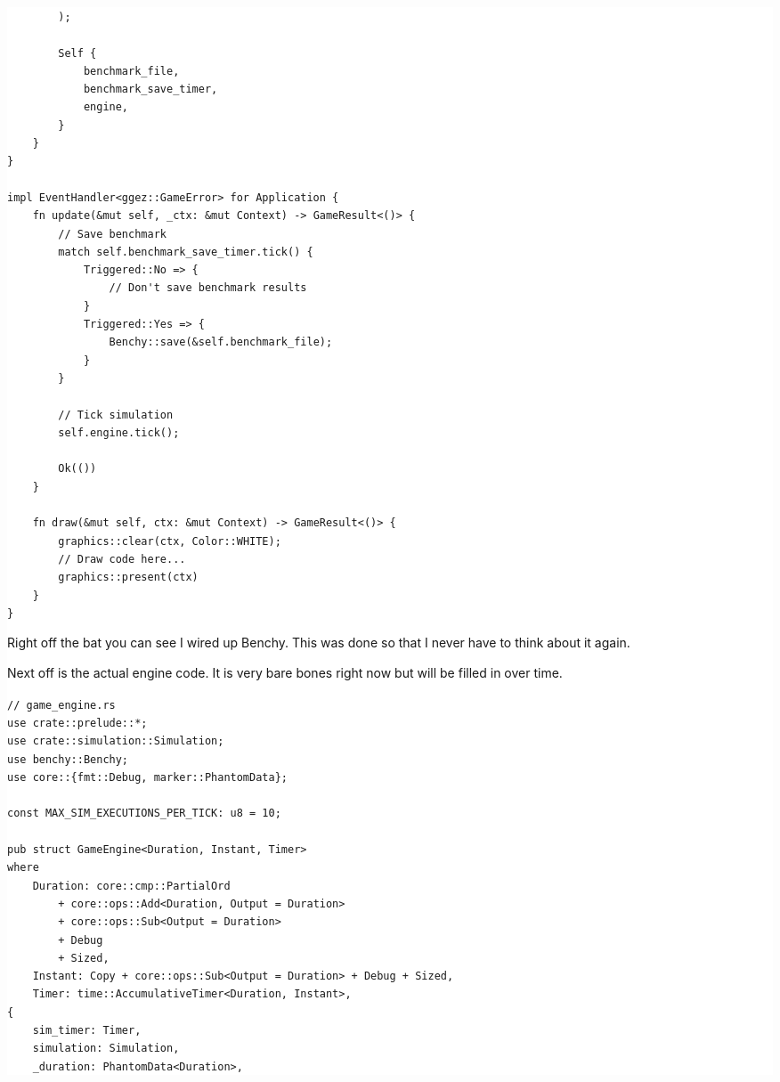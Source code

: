 ```
        );

        Self {
            benchmark_file,
            benchmark_save_timer,
            engine,
        }
    }
}

impl EventHandler<ggez::GameError> for Application {
    fn update(&mut self, _ctx: &mut Context) -> GameResult<()> {
        // Save benchmark
        match self.benchmark_save_timer.tick() {
            Triggered::No => {
                // Don't save benchmark results
            }
            Triggered::Yes => {
                Benchy::save(&self.benchmark_file);
            }
        }

        // Tick simulation
        self.engine.tick();

        Ok(())
    }

    fn draw(&mut self, ctx: &mut Context) -> GameResult<()> {
        graphics::clear(ctx, Color::WHITE);
        // Draw code here...
        graphics::present(ctx)
    }
}
```

Right off the bat you can see I wired up Benchy. This was done so that I never have to think about it again.

Next off is the actual engine code. It is very bare bones right now but will be filled in over time.

```
// game_engine.rs
use crate::prelude::*;
use crate::simulation::Simulation;
use benchy::Benchy;
use core::{fmt::Debug, marker::PhantomData};

const MAX_SIM_EXECUTIONS_PER_TICK: u8 = 10;

pub struct GameEngine<Duration, Instant, Timer>
where
    Duration: core::cmp::PartialOrd
        + core::ops::Add<Duration, Output = Duration>
        + core::ops::Sub<Output = Duration>
        + Debug
        + Sized,
    Instant: Copy + core::ops::Sub<Output = Duration> + Debug + Sized,
    Timer: time::AccumulativeTimer<Duration, Instant>,
{
    sim_timer: Timer,
    simulation: Simulation,
    _duration: PhantomData<Duration>,
```